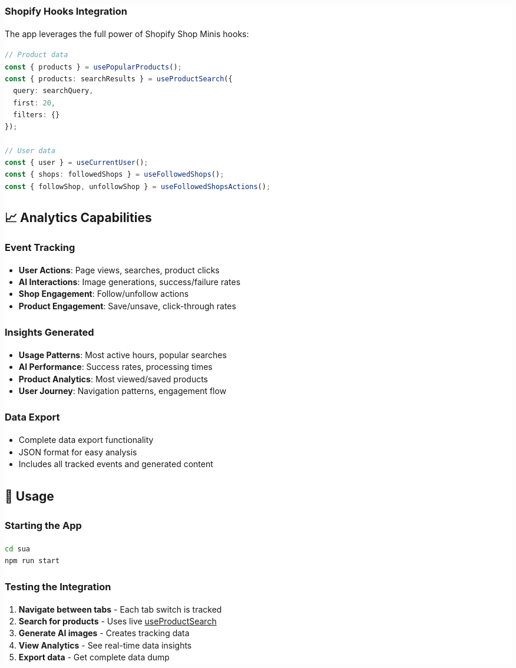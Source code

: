 ### Shopify Hooks Integration

The app leverages the full power of Shopify Shop Minis hooks:

```typescript
// Product data
const { products } = usePopularProducts();
const { products: searchResults } = useProductSearch({
  query: searchQuery,
  first: 20,
  filters: {}
});

// User data
const { user } = useCurrentUser();
const { shops: followedShops } = useFollowedShops();
const { followShop, unfollowShop } = useFollowedShopsActions();
```

## 📈 Analytics Capabilities

### Event Tracking
- **User Actions**: Page views, searches, product clicks
- **AI Interactions**: Image generations, success/failure rates
- **Shop Engagement**: Follow/unfollow actions
- **Product Engagement**: Save/unsave, click-through rates

### Insights Generated
- **Usage Patterns**: Most active hours, popular searches
- **AI Performance**: Success rates, processing times
- **Product Analytics**: Most viewed/saved products
- **User Journey**: Navigation patterns, engagement flow

### Data Export
- Complete data export functionality
- JSON format for easy analysis
- Includes all tracked events and generated content

## 🚀 Usage

### Starting the App
```bash
cd sua
npm run start
```

### Testing the Integration

1. **Navigate between tabs** - Each tab switch is tracked
2. **Search for products** - Uses live [useProductSearch](https://shopify.dev/docs/api/shop-minis/hooks/product/useproductsearch)
3. **Generate AI images** - Creates tracking data
4. **View Analytics** - See real-time data insights
5. **Export data** - Get complete data dump
